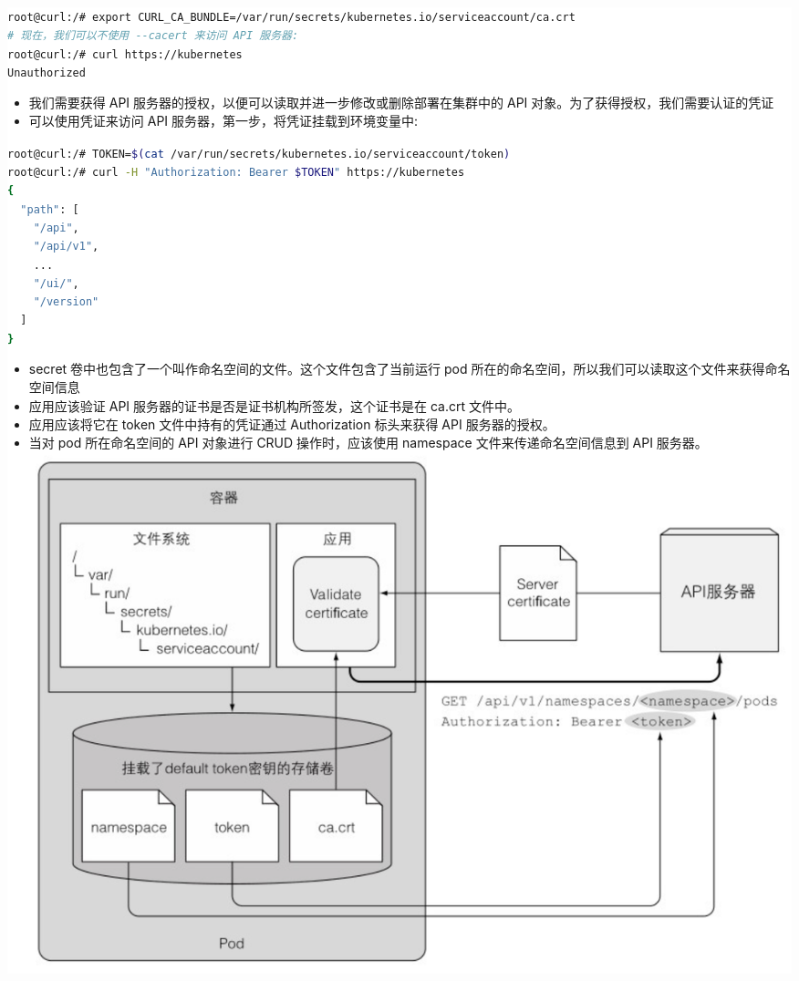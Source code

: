 ```bash
root@curl:/# export CURL_CA_BUNDLE=/var/run/secrets/kubernetes.io/serviceaccount/ca.crt
# 现在，我们可以不使用 --cacert 来访问 API 服务器:
root@curl:/# curl https://kubernetes
Unauthorized
```
* 我们需要获得 API 服务器的授权，以便可以读取并进一步修改或删除部署在集群中的 API 对象。为了获得授权，我们需要认证的凭证
* 可以使用凭证来访问 API 服务器，第一步，将凭证挂载到环境变量中:
```bash
root@curl:/# TOKEN=$(cat /var/run/secrets/kubernetes.io/serviceaccount/token)
root@curl:/# curl -H "Authorization: Bearer $TOKEN" https://kubernetes
{
  "path": [
    "/api",
    "/api/v1",
    ...
    "/ui/",
    "/version"
  ]
}
```
* secret 卷中也包含了一个叫作命名空间的文件。这个文件包含了当前运行 pod 所在的命名空间，所以我们可以读取这个文件来获得命名空间信息
* 应用应该验证 API 服务器的证书是否是证书机构所签发，这个证书是在 ca.crt 文件中。
* 应用应该将它在 token 文件中持有的凭证通过 Authorization 标头来获得 API 服务器的授权。
* 当对 pod 所在命名空间的 API 对象进行 CRUD 操作时，应该使用 namespace 文件来传递命名空间信息到 API 服务器。
![](/contents/kubernetes-in-action/default-token.png)
